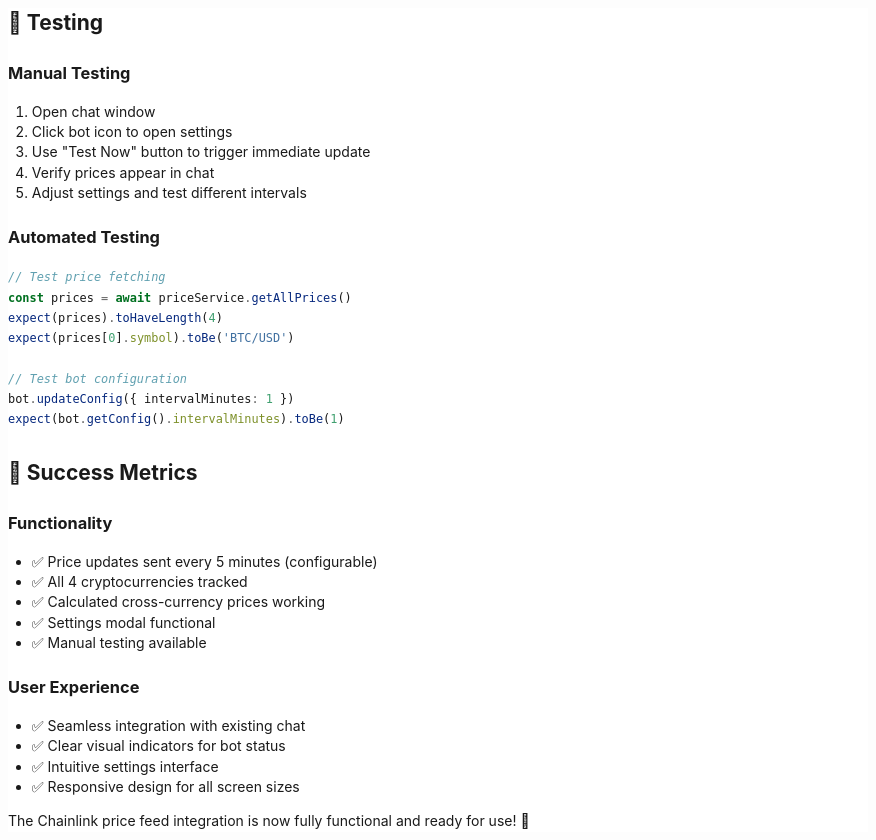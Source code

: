 ## 📝 Testing

### Manual Testing
1. Open chat window
2. Click bot icon to open settings
3. Use "Test Now" button to trigger immediate update
4. Verify prices appear in chat
5. Adjust settings and test different intervals

### Automated Testing
```typescript
// Test price fetching
const prices = await priceService.getAllPrices()
expect(prices).toHaveLength(4)
expect(prices[0].symbol).toBe('BTC/USD')

// Test bot configuration
bot.updateConfig({ intervalMinutes: 1 })
expect(bot.getConfig().intervalMinutes).toBe(1)
```

## 🎯 Success Metrics

### Functionality
- ✅ Price updates sent every 5 minutes (configurable)
- ✅ All 4 cryptocurrencies tracked
- ✅ Calculated cross-currency prices working
- ✅ Settings modal functional
- ✅ Manual testing available

### User Experience
- ✅ Seamless integration with existing chat
- ✅ Clear visual indicators for bot status
- ✅ Intuitive settings interface
- ✅ Responsive design for all screen sizes

The Chainlink price feed integration is now fully functional and ready for use! 🚀

